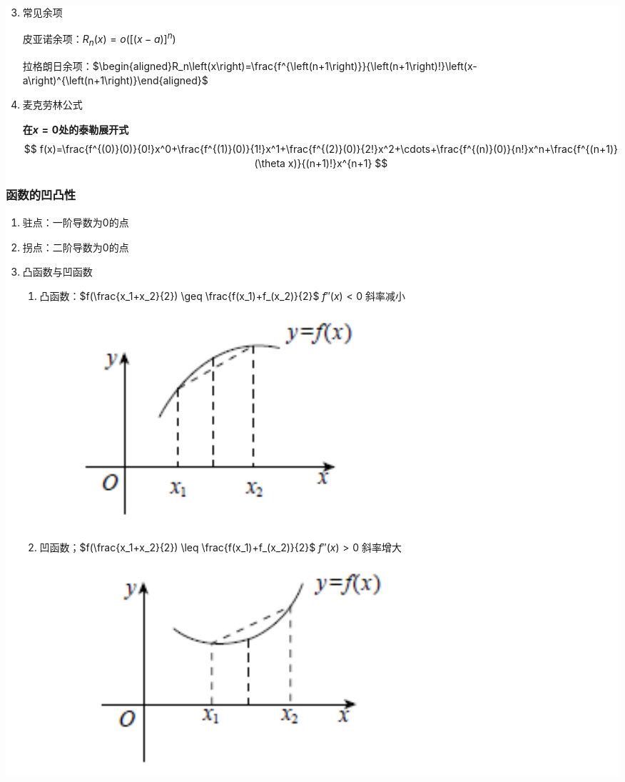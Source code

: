 3. 常见余项

    皮亚诺余项：$R_n\left(x\right)=o([\left(x-a\right.)]^n)$

    拉格朗日余项：$\begin{aligned}R_n\left(x\right)=\frac{f^{\left(n+1\right)}}{\left(n+1\right)!}\left(x-a\right)^{\left(n+1\right)}\end{aligned}$ 

4. 麦克劳林公式

    **在$x=0$处的泰勒展开式**
    $$
    f(x)=\frac{f^{(0)}(0)}{0!}x^0+\frac{f^{(1)}(0)}{1!}x^1+\frac{f^{(2)}(0)}{2!}x^2+\cdots+\frac{f^{(n)}(0)}{n!}x^n+\frac{f^{(n+1)}(\theta x)}{(n+1)!}x^{n+1}
    $$

### 函数的凹凸性

1. 驻点：一阶导数为0的点

2. 拐点：二阶导数为0的点

3. 凸函数与凹函数

    1. 凸函数：$f(\frac{x_1+x_2}{2}) \geq \frac{f(x_1)+f_(x_2)}{2}$     $f''(x)<0$  斜率减小

        ![image-20240401134859757](./.assets/image-20240401134859757.png)

        

    2. 凹函数；$f(\frac{x_1+x_2}{2}) \leq \frac{f(x_1)+f_(x_2)}{2}$     $f''(x)>0$  斜率增大

        ![image-20240401135028520](./.assets/image-20240401135028520.png)
